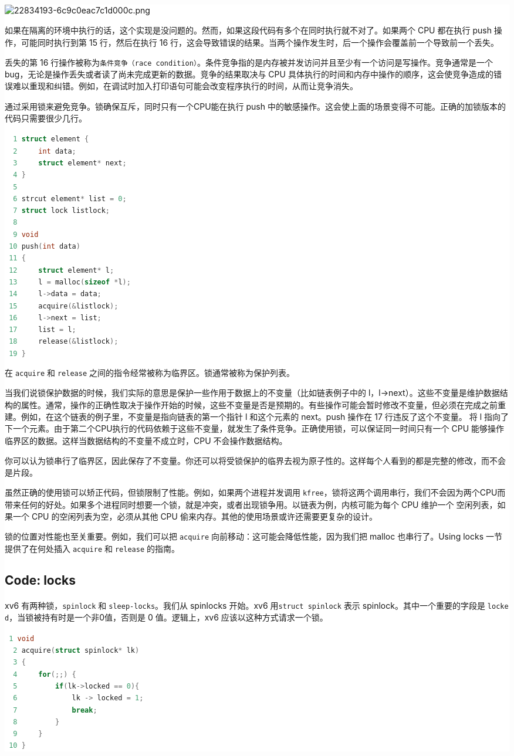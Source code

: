 ![22834193-6c9c0eac7c1d000c.png](https://s2.loli.net/2022/11/05/LQs31AtDBiSHdER.png)

如果在隔离的环境中执行的话，这个实现是没问题的。然而，如果这段代码有多个在同时执行就不对了。如果两个 CPU 都在执行 push 操作，可能同时执行到第 15 行，然后在执行 16 行，这会导致错误的结果。当两个操作发生时，后一个操作会覆盖前一个导致前一个丢失。

丢失的第 16 行操作被称为`条件竞争（race condition）`。条件竞争指的是内存被并发访问并且至少有一个访问是写操作。竞争通常是一个bug，无论是操作丢失或者读了尚未完成更新的数据。竞争的结果取决与 CPU 具体执行的时间和内存中操作的顺序，这会使竞争造成的错误难以重现和纠错。例如，在调试时加入打印语句可能会改变程序执行的时间，从而让竞争消失。

通过采用锁来避免竞争。锁确保互斥，同时只有一个CPU能在执行 push 中的敏感操作。这会使上面的场景变得不可能。正确的加锁版本的代码只需要很少几行。
```c
  1 struct element {
  2     int data;
  3     struct element* next;
  4 }
  5 
  6 strcut element* list = 0;
  7 struct lock listlock;
  8 
  9 void
 10 push(int data)
 11 {
 12     struct element* l;
 13     l = malloc(sizeof *l);
 14     l->data = data;
 15     acquire(&listlock);
 16     l->next = list;
 17     list = l;
 18     release(&listlock);
 19 }
```

在 `acquire` 和 `release` 之间的指令经常被称为临界区。锁通常被称为保护列表。

当我们说锁保护数据的时候，我们实际的意思是保护一些作用于数据上的不变量（比如链表例子中的 l，l->next）。这些不变量是维护数据结构的属性。通常，操作的正确性取决于操作开始的时候，这些不变量是否是预期的。有些操作可能会暂时修改不变量，但必须在完成之前重建。例如，在这个链表的例子里，不变量是指向链表的第一个指针 l 和这个元素的 next。push 操作在 17 行违反了这个不变量。 将 l 指向了下一个元素。由于第二个CPU执行的代码依赖于这些不变量，就发生了条件竞争。正确使用锁，可以保证同一时间只有一个 CPU 能够操作临界区的数据。这样当数据结构的不变量不成立时，CPU 不会操作数据结构。

你可以认为锁串行了临界区，因此保存了不变量。你还可以将受锁保护的临界去视为原子性的。这样每个人看到的都是完整的修改，而不会是片段。

虽然正确的使用锁可以矫正代码，但锁限制了性能。例如，如果两个进程并发调用 `kfree`，锁将这两个调用串行，我们不会因为两个CPU而带来任何的好处。如果多个进程同时想要一个锁，就是冲突，或者出现锁争用。以链表为例，内核可能为每个 CPU 维护一个 空闲列表，如果一个 CPU 的空闲列表为空，必须从其他 CPU 偷来内存。其他的使用场景或许还需要更复杂的设计。

锁的位置对性能也至关重要。例如，我们可以把 `acquire` 向前移动：这可能会降低性能，因为我们把 malloc 也串行了。Using locks 一节提供了在何处插入 `acquire` 和 `release` 的指南。

## Code: locks
xv6 有两种锁，`spinlock` 和 `sleep-locks`。我们从 spinlocks 开始。xv6 用`struct spinlock` 表示 spinlock。其中一个重要的字段是 `locked`，当锁被持有时是一个非0值，否则是 0 值。逻辑上，xv6 应该以这种方式请求一个锁。
```c
 1 void
  2 acquire(struct spinlock* lk)
  3 {
  4     for(;;) {
  5         if(lk->locked == 0){
  6             lk -> locked = 1;
  7             break;
  8         }
  9     }
 10 }
```
